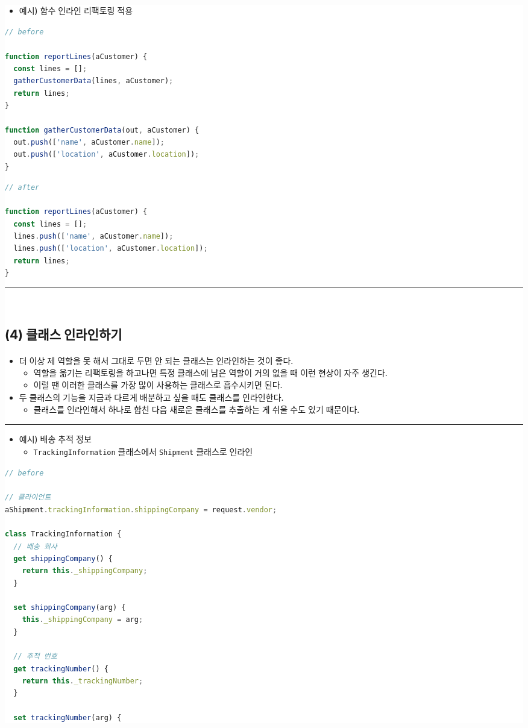 
- 예시) 함수 인라인 리팩토링 적용

```javascript
// before

function reportLines(aCustomer) {
  const lines = [];
  gatherCustomerData(lines, aCustomer);
  return lines;
}

function gatherCustomerData(out, aCustomer) {
  out.push(['name', aCustomer.name]);
  out.push(['location', aCustomer.location]);
}
```

```javascript
// after

function reportLines(aCustomer) {
  const lines = [];
  lines.push(['name', aCustomer.name]);
  lines.push(['location', aCustomer.location]);
  return lines;
}
```

---

<br>

## (4) 클래스 인라인하기

- 더 이상 제 역할을 못 해서 그대로 두면 안 되는 클래스는 인라인하는 것이 좋다.
  - 역할을 옮기는 리팩토링을 하고나면 특정 클래스에 남은 역할이 거의 없을 때 이런 현상이 자주 생긴다.
  - 이럴 땐 이러한 클래스를 가장 많이 사용하는 클래스로 흡수시키면 된다.
- 두 클래스의 기능을 지금과 다르게 배분하고 싶을 때도 클래스를 인라인한다.
  - 클래스를 인라인해서 하나로 합친 다음 새로운 클래스를 추출하는 게 쉬울 수도 있기 때문이다.

---

- 예시) 배송 추적 정보
  - `TrackingInformation` 클래스에서 `Shipment` 클래스로 인라인

```javascript
// before

// 클라이언트
aShipment.trackingInformation.shippingCompany = request.vendor;

class TrackingInformation {
  // 배송 회사
  get shippingCompany() {
    return this._shippingCompany;
  }
    
  set shippingCompany(arg) {
    this._shippingCompany = arg;
  }
    
  // 추적 번호
  get trackingNumber() {
    return this._trackingNumber;
  }
    
  set trackingNumber(arg) {
```